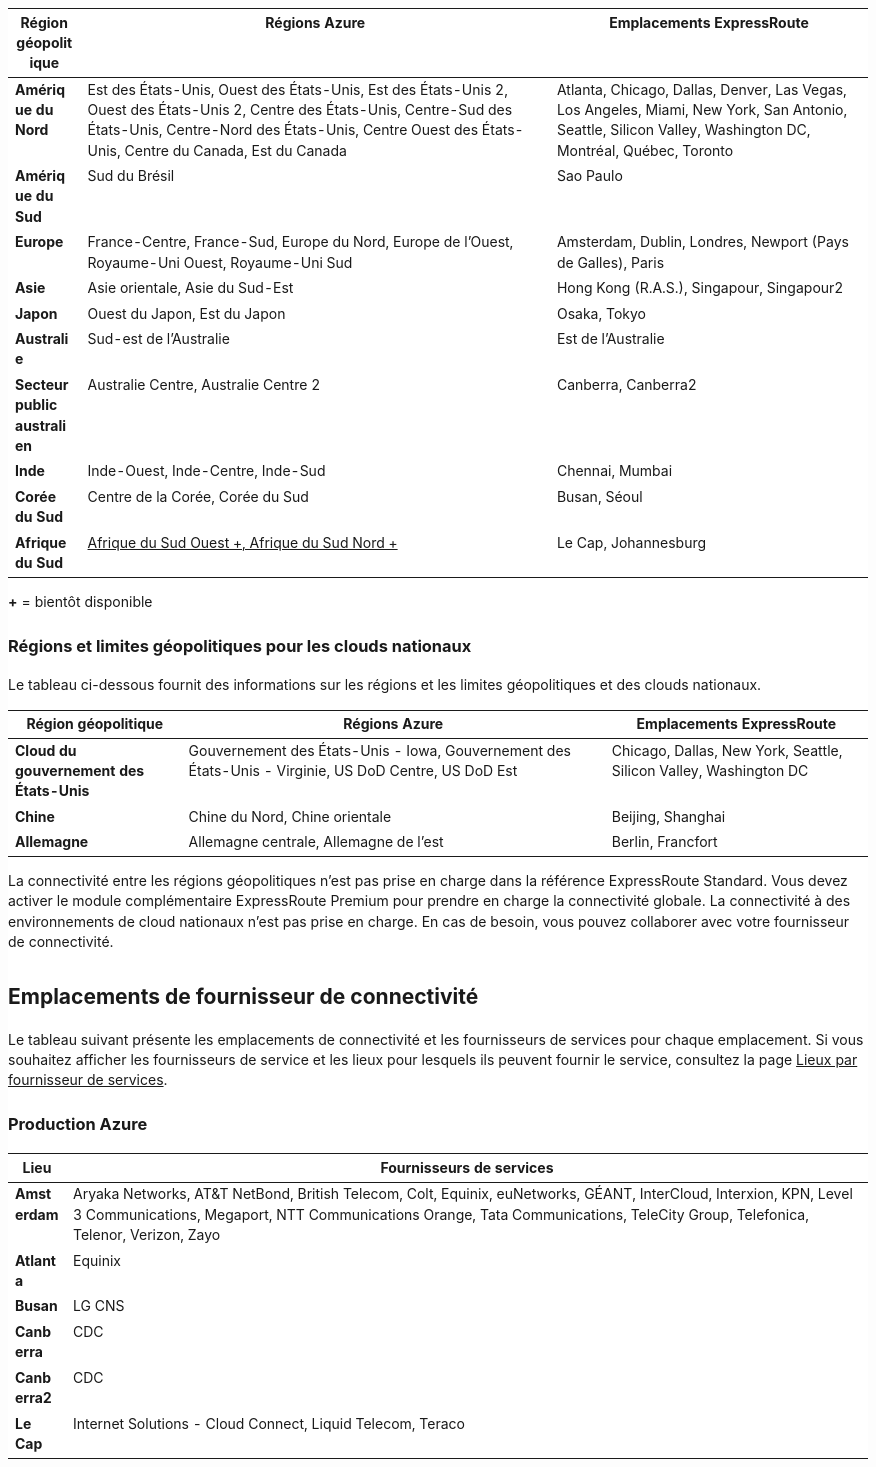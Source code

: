 | **Région géopolitique** | **Régions Azure** | **Emplacements ExpressRoute** |
| --- | --- | --- |
| **Amérique du Nord** |Est des États-Unis, Ouest des États-Unis, Est des États-Unis 2, Ouest des États-Unis 2, Centre des États-Unis, Centre-Sud des États-Unis, Centre-Nord des États-Unis, Centre Ouest des États-Unis, Centre du Canada, Est du Canada |Atlanta, Chicago, Dallas, Denver, Las Vegas, Los Angeles, Miami, New York, San Antonio, Seattle, Silicon Valley, Washington DC, Montréal, Québec, Toronto |
| **Amérique du Sud** |Sud du Brésil |Sao Paulo |
| **Europe** |France-Centre, France-Sud, Europe du Nord, Europe de l’Ouest, Royaume-Uni Ouest, Royaume-Uni Sud |Amsterdam, Dublin, Londres, Newport (Pays de Galles), Paris |
| **Asie** |Asie orientale, Asie du Sud-Est |Hong Kong (R.A.S.), Singapour, Singapour2 |
| **Japon** |Ouest du Japon, Est du Japon |Osaka, Tokyo |
| **Australie** |Sud-est de l’Australie |Est de l’Australie |Melbourne, Sydney |
| **Secteur public australien** | Australie Centre, Australie Centre 2 |Canberra, Canberra2 | 
| **Inde** |Inde-Ouest, Inde-Centre, Inde-Sud |Chennai, Mumbai |
| **Corée du Sud** |Centre de la Corée, Corée du Sud |Busan, Séoul |
| **Afrique du Sud** |[Afrique du Sud Ouest +, Afrique du Sud Nord +](https://blogs.microsoft.com/blog/2017/05/18/microsoft-deliver-microsoft-cloud-datacenters-africa/) |Le Cap, Johannesburg |

 **+** = bientôt disponible


### <a name="regions-and-geopolitical-boundaries-for-national-clouds"></a>Régions et limites géopolitiques pour les clouds nationaux
Le tableau ci-dessous fournit des informations sur les régions et les limites géopolitiques et des clouds nationaux.

| **Région géopolitique** | **Régions Azure** | **Emplacements ExpressRoute** |
| --- | --- | --- |
| **Cloud du gouvernement des États-Unis** |Gouvernement des États-Unis - Iowa, Gouvernement des États-Unis - Virginie, US DoD Centre, US DoD Est  |Chicago, Dallas, New York, Seattle, Silicon Valley, Washington DC |
| **Chine** |Chine du Nord, Chine orientale |Beijing, Shanghai |
| **Allemagne** |Allemagne centrale, Allemagne de l’est |Berlin, Francfort |

La connectivité entre les régions géopolitiques n’est pas prise en charge dans la référence ExpressRoute Standard. Vous devez activer le module complémentaire ExpressRoute Premium pour prendre en charge la connectivité globale. La connectivité à des environnements de cloud nationaux n’est pas prise en charge. En cas de besoin, vous pouvez collaborer avec votre fournisseur de connectivité.

## <a name="locations"></a>Emplacements de fournisseur de connectivité

Le tableau suivant présente les emplacements de connectivité et les fournisseurs de services pour chaque emplacement. Si vous souhaitez afficher les fournisseurs de service et les lieux pour lesquels ils peuvent fournir le service, consultez la page [Lieux par fournisseur de services](expressroute-locations.md#locations). 


### <a name="production-azure"></a>Production Azure
| **Lieu** | **Fournisseurs de services** |
| --- | --- |
| **Amsterdam** |Aryaka Networks, AT&T NetBond, British Telecom, Colt, Equinix, euNetworks, GÉANT, InterCloud, Interxion, KPN, Level 3 Communications, Megaport, NTT Communications Orange, Tata Communications, TeleCity Group, Telefonica, Telenor, Verizon, Zayo |
| **Atlanta** |Equinix |
| **Busan** |LG CNS |
| **Canberra** | CDC |
| **Canberra2** | CDC |
| **Le Cap** |Internet Solutions - Cloud Connect, Liquid Telecom, Teraco |